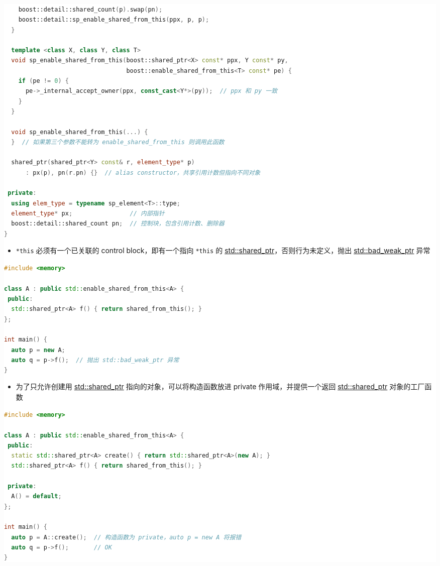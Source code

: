 ```cpp
    boost::detail::shared_count(p).swap(pn);
    boost::detail::sp_enable_shared_from_this(ppx, p, p);
  }

  template <class X, class Y, class T>
  void sp_enable_shared_from_this(boost::shared_ptr<X> const* ppx, Y const* py,
                                  boost::enable_shared_from_this<T> const* pe) {
    if (pe != 0) {
      pe->_internal_accept_owner(ppx, const_cast<Y*>(py));  // ppx 和 py 一致
    }
  }

  void sp_enable_shared_from_this(...) {
  }  // 如果第三个参数不能转为 enable_shared_from_this 则调用此函数

  shared_ptr(shared_ptr<Y> const& r, element_type* p)
      : px(p), pn(r.pn) {}  // alias constructor，共享引用计数但指向不同对象

 private:
  using elem_type = typename sp_element<T>::type;
  element_type* px;                // 内部指针
  boost::detail::shared_count pn;  // 控制块，包含引用计数、删除器
}
```

* `*this` 必须有一个已关联的 control block，即有一个指向 `*this` 的 [std::shared_ptr](https://en.cppreference.com/w/cpp/memory/shared_ptr)，否则行为未定义，抛出 [std::bad_weak_ptr](https://en.cppreference.com/w/cpp/memory/bad_weak_ptr) 异常

```cpp
#include <memory>

class A : public std::enable_shared_from_this<A> {
 public:
  std::shared_ptr<A> f() { return shared_from_this(); }
};

int main() {
  auto p = new A;
  auto q = p->f();  // 抛出 std::bad_weak_ptr 异常
}
```

* 为了只允许创建用 [std::shared_ptr](https://en.cppreference.com/w/cpp/memory/shared_ptr) 指向的对象，可以将构造函数放进 private 作用域，并提供一个返回 [std::shared_ptr](https://en.cppreference.com/w/cpp/memory/shared_ptr) 对象的工厂函数

```cpp
#include <memory>

class A : public std::enable_shared_from_this<A> {
 public:
  static std::shared_ptr<A> create() { return std::shared_ptr<A>(new A); }
  std::shared_ptr<A> f() { return shared_from_this(); }

 private:
  A() = default;
};

int main() {
  auto p = A::create();  // 构造函数为 private，auto p = new A 将报错
  auto q = p->f();       // OK
}
```

